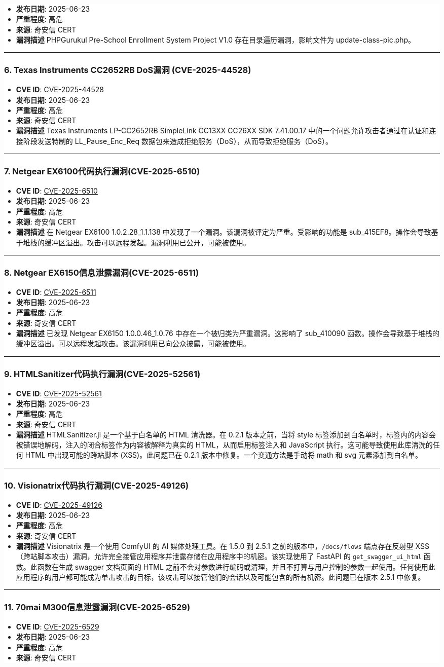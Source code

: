 - **发布日期**: 2025-06-23
- **严重程度**: 高危
- **来源**: 奇安信 CERT
- **漏洞描述**
PHPGurukul Pre-School Enrollment System Project V1.0 存在目录遍历漏洞，影响文件为 update-class-pic.php。
---
### 6. Texas Instruments CC2652RB DoS漏洞 (CVE-2025-44528)
- **CVE ID**: [CVE-2025-44528](https://cve.mitre.org/cgi-bin/cvename.cgi?name=CVE-2025-44528)
- **发布日期**: 2025-06-23
- **严重程度**: 高危
- **来源**: 奇安信 CERT
- **漏洞描述**
Texas Instruments LP-CC2652RB SimpleLink CC13XX CC26XX SDK 7.41.00.17 中的一个问题允许攻击者通过在认证和连接阶段发送特制的 LL_Pause_Enc_Req 数据包来造成拒绝服务（DoS），从而导致拒绝服务（DoS）。
---
### 7. Netgear EX6100代码执行漏洞(CVE-2025-6510)
- **CVE ID**: [CVE-2025-6510](https://cve.mitre.org/cgi-bin/cvename.cgi?name=CVE-2025-6510)
- **发布日期**: 2025-06-23
- **严重程度**: 高危
- **来源**: 奇安信 CERT
- **漏洞描述**
在 Netgear EX6100 1.0.2.28_1.1.138 中发现了一个漏洞。该漏洞被评定为严重。受影响的功能是 sub_415EF8。操作会导致基于堆栈的缓冲区溢出。攻击可以远程发起。漏洞利用已公开，可能被使用。
---
### 8. Netgear EX6150信息泄露漏洞(CVE-2025-6511)
- **CVE ID**: [CVE-2025-6511](https://cve.mitre.org/cgi-bin/cvename.cgi?name=CVE-2025-6511)
- **发布日期**: 2025-06-23
- **严重程度**: 高危
- **来源**: 奇安信 CERT
- **漏洞描述**
已发现 Netgear EX6150 1.0.0.46_1.0.76 中存在一个被归类为严重漏洞。这影响了 sub_410090 函数。操作会导致基于堆栈的缓冲区溢出。可以远程发起攻击。该漏洞利用已向公众披露，可能被使用。
---
### 9. HTMLSanitizer代码执行漏洞(CVE-2025-52561)
- **CVE ID**: [CVE-2025-52561](https://cve.mitre.org/cgi-bin/cvename.cgi?name=CVE-2025-52561)
- **发布日期**: 2025-06-23
- **严重程度**: 高危
- **来源**: 奇安信 CERT
- **漏洞描述**
HTMLSanitizer.jl 是一个基于白名单的 HTML 清洗器。在 0.2.1 版本之前，当将 style 标签添加到白名单时，标签内的内容会被错误地解码，注入的闭合标签作为内容被解释为真实的 HTML，从而启用标签注入和 JavaScript 执行。这可能导致使用此库清洗的任何 HTML 中出现可能的跨站脚本 (XSS)。此问题已在 0.2.1 版本中修复。一个变通方法是手动将 math 和 svg 元素添加到白名单。
---
### 10. Visionatrix代码执行漏洞(CVE-2025-49126)
- **CVE ID**: [CVE-2025-49126](https://cve.mitre.org/cgi-bin/cvename.cgi?name=CVE-2025-49126)
- **发布日期**: 2025-06-23
- **严重程度**: 高危
- **来源**: 奇安信 CERT
- **漏洞描述**
Visionatrix 是一个使用 ComfyUI 的 AI 媒体处理工具。在 1.5.0 到 2.5.1 之前的版本中，`/docs/flows` 端点存在反射型 XSS（跨站脚本攻击）漏洞，允许完全接管应用程序并泄露存储在应用程序中的机密。该实现使用了 FastAPI 的 `get_swagger_ui_html` 函数。此函数在生成 swagger 文档页面的 HTML 之前不会对参数进行编码或清理，并且不打算与用户控制的参数一起使用。任何使用此应用程序的用户都可能成为单击攻击的目标，该攻击可以接管他们的会话以及可能包含的所有机密。此问题已在版本 2.5.1 中修复。
---
### 11. 70mai M300信息泄露漏洞(CVE-2025-6529)
- **CVE ID**: [CVE-2025-6529](https://cve.mitre.org/cgi-bin/cvename.cgi?name=CVE-2025-6529)
- **发布日期**: 2025-06-23
- **严重程度**: 高危
- **来源**: 奇安信 CERT